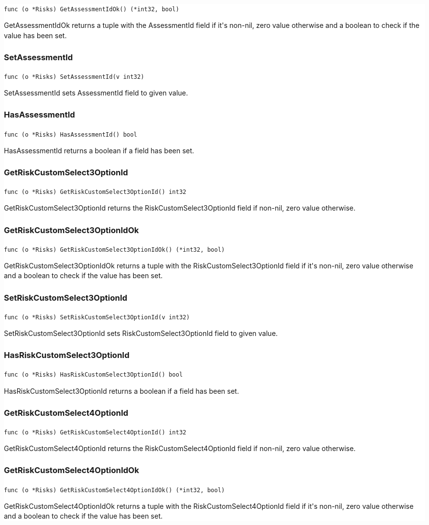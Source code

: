 `func (o *Risks) GetAssessmentIdOk() (*int32, bool)`

GetAssessmentIdOk returns a tuple with the AssessmentId field if it's non-nil, zero value otherwise
and a boolean to check if the value has been set.

### SetAssessmentId

`func (o *Risks) SetAssessmentId(v int32)`

SetAssessmentId sets AssessmentId field to given value.

### HasAssessmentId

`func (o *Risks) HasAssessmentId() bool`

HasAssessmentId returns a boolean if a field has been set.

### GetRiskCustomSelect3OptionId

`func (o *Risks) GetRiskCustomSelect3OptionId() int32`

GetRiskCustomSelect3OptionId returns the RiskCustomSelect3OptionId field if non-nil, zero value otherwise.

### GetRiskCustomSelect3OptionIdOk

`func (o *Risks) GetRiskCustomSelect3OptionIdOk() (*int32, bool)`

GetRiskCustomSelect3OptionIdOk returns a tuple with the RiskCustomSelect3OptionId field if it's non-nil, zero value otherwise
and a boolean to check if the value has been set.

### SetRiskCustomSelect3OptionId

`func (o *Risks) SetRiskCustomSelect3OptionId(v int32)`

SetRiskCustomSelect3OptionId sets RiskCustomSelect3OptionId field to given value.

### HasRiskCustomSelect3OptionId

`func (o *Risks) HasRiskCustomSelect3OptionId() bool`

HasRiskCustomSelect3OptionId returns a boolean if a field has been set.

### GetRiskCustomSelect4OptionId

`func (o *Risks) GetRiskCustomSelect4OptionId() int32`

GetRiskCustomSelect4OptionId returns the RiskCustomSelect4OptionId field if non-nil, zero value otherwise.

### GetRiskCustomSelect4OptionIdOk

`func (o *Risks) GetRiskCustomSelect4OptionIdOk() (*int32, bool)`

GetRiskCustomSelect4OptionIdOk returns a tuple with the RiskCustomSelect4OptionId field if it's non-nil, zero value otherwise
and a boolean to check if the value has been set.
